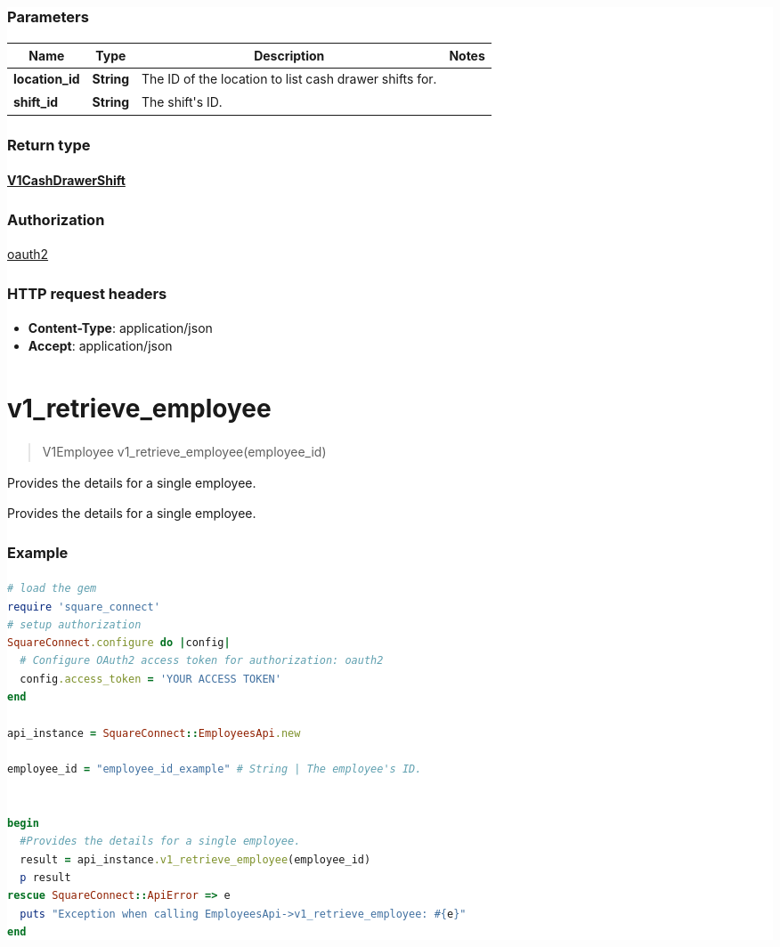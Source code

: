 ### Parameters

Name | Type | Description  | Notes
------------- | ------------- | ------------- | -------------
 **location_id** | **String**| The ID of the location to list cash drawer shifts for. | 
 **shift_id** | **String**| The shift&#39;s ID. | 

### Return type

[**V1CashDrawerShift**](V1CashDrawerShift.md)

### Authorization

[oauth2](../README.md#oauth2)

### HTTP request headers

 - **Content-Type**: application/json
 - **Accept**: application/json



# **v1_retrieve_employee**
> V1Employee v1_retrieve_employee(employee_id)

Provides the details for a single employee.

Provides the details for a single employee.

### Example
```ruby
# load the gem
require 'square_connect'
# setup authorization
SquareConnect.configure do |config|
  # Configure OAuth2 access token for authorization: oauth2
  config.access_token = 'YOUR ACCESS TOKEN'
end

api_instance = SquareConnect::EmployeesApi.new

employee_id = "employee_id_example" # String | The employee's ID.


begin
  #Provides the details for a single employee.
  result = api_instance.v1_retrieve_employee(employee_id)
  p result
rescue SquareConnect::ApiError => e
  puts "Exception when calling EmployeesApi->v1_retrieve_employee: #{e}"
end
```
